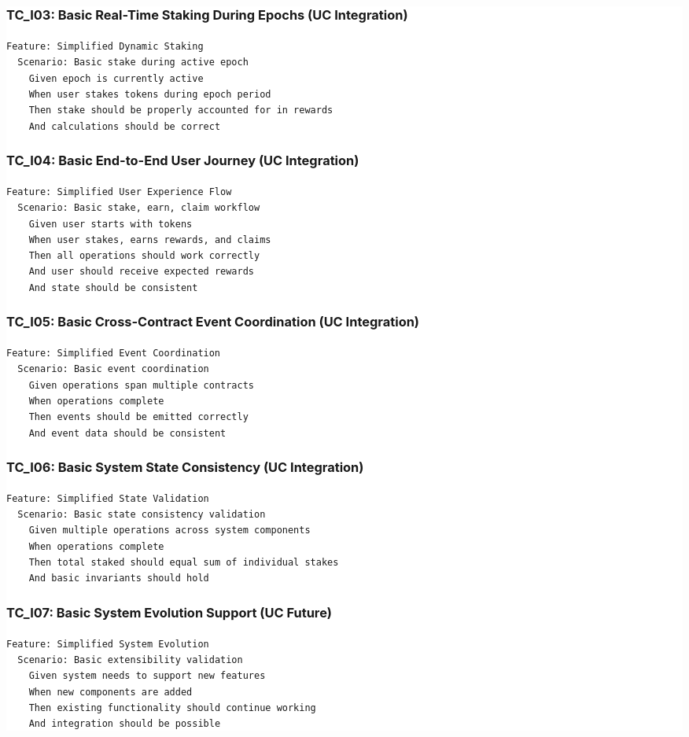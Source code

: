 ### TC_I03: Basic Real-Time Staking During Epochs (UC Integration)

```gherkin
Feature: Simplified Dynamic Staking
  Scenario: Basic stake during active epoch
    Given epoch is currently active
    When user stakes tokens during epoch period
    Then stake should be properly accounted for in rewards
    And calculations should be correct
```

### TC_I04: Basic End-to-End User Journey (UC Integration)

```gherkin
Feature: Simplified User Experience Flow
  Scenario: Basic stake, earn, claim workflow
    Given user starts with tokens
    When user stakes, earns rewards, and claims
    Then all operations should work correctly
    And user should receive expected rewards
    And state should be consistent
```

### TC_I05: Basic Cross-Contract Event Coordination (UC Integration)

```gherkin
Feature: Simplified Event Coordination
  Scenario: Basic event coordination
    Given operations span multiple contracts
    When operations complete
    Then events should be emitted correctly
    And event data should be consistent
```

### TC_I06: Basic System State Consistency (UC Integration)

```gherkin
Feature: Simplified State Validation
  Scenario: Basic state consistency validation
    Given multiple operations across system components
    When operations complete
    Then total staked should equal sum of individual stakes
    And basic invariants should hold
```

### TC_I07: Basic System Evolution Support (UC Future)

```gherkin
Feature: Simplified System Evolution
  Scenario: Basic extensibility validation
    Given system needs to support new features
    When new components are added
    Then existing functionality should continue working
    And integration should be possible
```
